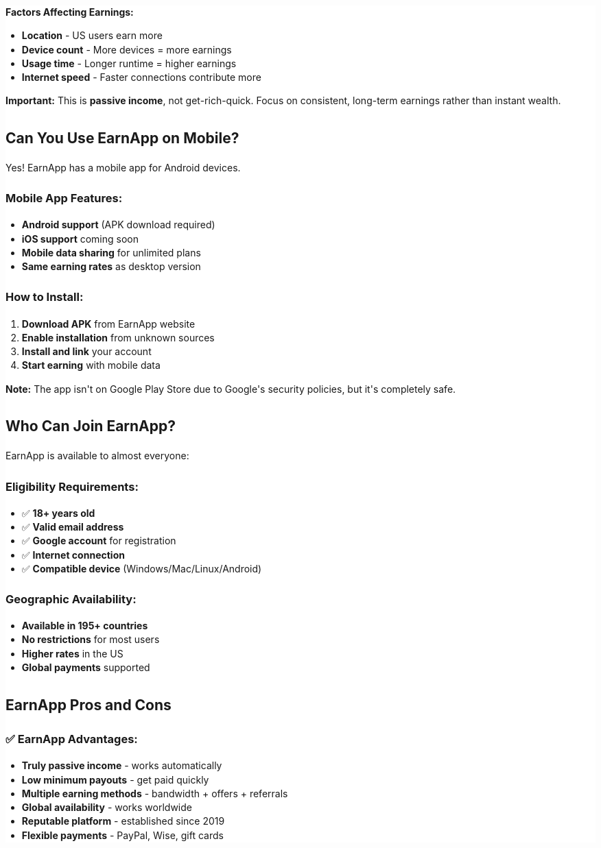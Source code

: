**Factors Affecting Earnings:**
- **Location** - US users earn more
- **Device count** - More devices = more earnings
- **Usage time** - Longer runtime = higher earnings
- **Internet speed** - Faster connections contribute more

**Important:** This is **passive income**, not get-rich-quick. Focus on consistent, long-term earnings rather than instant wealth.

## Can You Use EarnApp on Mobile? <a name="mobile-app"></a>

Yes! EarnApp has a mobile app for Android devices.

### Mobile App Features:
- **Android support** (APK download required)
- **iOS support** coming soon
- **Mobile data sharing** for unlimited plans
- **Same earning rates** as desktop version

### How to Install:
1. **Download APK** from EarnApp website
2. **Enable installation** from unknown sources
3. **Install and link** your account
4. **Start earning** with mobile data

**Note:** The app isn't on Google Play Store due to Google's security policies, but it's completely safe.

## Who Can Join EarnApp? <a name="eligibility"></a>

EarnApp is available to almost everyone:

### Eligibility Requirements:
- ✅ **18+ years old**
- ✅ **Valid email address**
- ✅ **Google account** for registration
- ✅ **Internet connection**
- ✅ **Compatible device** (Windows/Mac/Linux/Android)

### Geographic Availability:
- **Available in 195+ countries**
- **No restrictions** for most users
- **Higher rates** in the US
- **Global payments** supported

## EarnApp Pros and Cons <a name="pros-cons"></a>

### ✅ EarnApp Advantages:
- **Truly passive income** - works automatically
- **Low minimum payouts** - get paid quickly
- **Multiple earning methods** - bandwidth + offers + referrals
- **Global availability** - works worldwide
- **Reputable platform** - established since 2019
- **Flexible payments** - PayPal, Wise, gift cards

